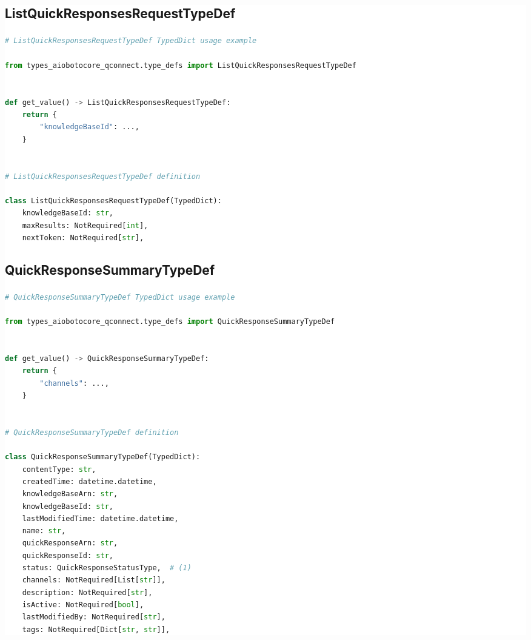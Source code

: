 
## ListQuickResponsesRequestTypeDef

```python
# ListQuickResponsesRequestTypeDef TypedDict usage example

from types_aiobotocore_qconnect.type_defs import ListQuickResponsesRequestTypeDef


def get_value() -> ListQuickResponsesRequestTypeDef:
    return {
        "knowledgeBaseId": ...,
    }


# ListQuickResponsesRequestTypeDef definition

class ListQuickResponsesRequestTypeDef(TypedDict):
    knowledgeBaseId: str,
    maxResults: NotRequired[int],
    nextToken: NotRequired[str],
```


## QuickResponseSummaryTypeDef

```python
# QuickResponseSummaryTypeDef TypedDict usage example

from types_aiobotocore_qconnect.type_defs import QuickResponseSummaryTypeDef


def get_value() -> QuickResponseSummaryTypeDef:
    return {
        "channels": ...,
    }


# QuickResponseSummaryTypeDef definition

class QuickResponseSummaryTypeDef(TypedDict):
    contentType: str,
    createdTime: datetime.datetime,
    knowledgeBaseArn: str,
    knowledgeBaseId: str,
    lastModifiedTime: datetime.datetime,
    name: str,
    quickResponseArn: str,
    quickResponseId: str,
    status: QuickResponseStatusType,  # (1)
    channels: NotRequired[List[str]],
    description: NotRequired[str],
    isActive: NotRequired[bool],
    lastModifiedBy: NotRequired[str],
    tags: NotRequired[Dict[str, str]],
```

